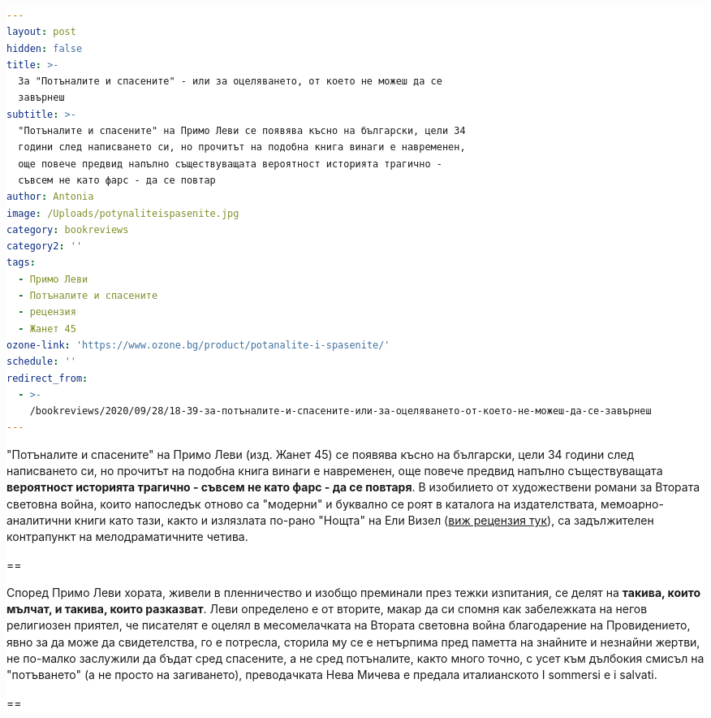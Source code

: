 ```yaml
---
layout: post
hidden: false
title: >-
  За "Потъналите и спасените" - или за оцеляването, от което не можеш да се
  завърнеш
subtitle: >-
  "Потъналите и спасените" на Примо Леви се появява късно на български, цели 34
  години след написването си, но прочитът на подобна книга винаги е навременен,
  още повече предвид напълно съществуващата вероятност историята трагично -
  съвсем не като фарс - да се повтар
author: Antonia
image: /Uploads/potynaliteispasenite.jpg
category: bookreviews
category2: ''
tags:
  - Примо Леви
  - Потъналите и спасените
  - рецензия
  - Жанет 45
ozone-link: 'https://www.ozone.bg/product/potanalite-i-spasenite/'
schedule: ''
redirect_from:
  - >-
    /bookreviews/2020/09/28/18-39-за-потъналите-и-спасените-или-за-оцеляването-от-което-не-можеш-да-се-завърнеш
---
```

"Потъналите и спасените" на Примо Леви (изд. Жанет 45) се появява късно на български, цели 34 години след написването си, но прочитът на подобна книга винаги е навременен, още повече предвид напълно съществуващата **вероятност историята трагично - съвсем не като фарс - да се повтаря**. В изобилието от художествени романи за Втората световна война, които напоследък отново са "модерни" и буквално се роят в каталога на издателствата, мемоарно-аналитични книги като тази, както и излязлата по-рано "Нощта" на Ели Визел ([виж рецензия тук](https://literaturnirazgovori.com/bookreviews/2020/06/09/11-36-%D0%BD%D0%BE%D1%89%D1%82%D0%B0-%D0%B7%D0%B0-%D1%81%D0%BC%D1%8A%D1%80%D1%82%D1%82%D0%B0-%D0%BD%D0%B0-%D0%B1%D0%BE%D0%B3%D0%B0-%D0%B8-%D1%81%D0%BC%D1%8A%D1%80%D1%82%D1%82%D0%B0-%D0%BD%D0%B0-%D1%87%D0%BE%D0%B2%D0%B5%D0%BA%D0%B0-%D1%81%D1%80%D0%B5%D0%B4-%D0%BD%D0%B5%D0%BF%D1%80%D0%B5%D0%B4%D1%81%D1%82%D0%B0%D0%B2%D0%B8%D0%BC%D0%BE%D1%82%D0%BE-%D0%B7%D0%BB%D0%BE.html)), са задължителен контрапункт на мелодраматичните четива. 

\==

Според Примо Леви хората, живели в пленничество и изобщо преминали през тежки изпитания, се делят на **такива, които мълчат, и такива, които разказват**. Леви определено е от вторите, макар да си спомня как забележката на негов религиозен приятел, че писателят е оцелял в месомелачката на Втората световна война благодарение на Провидението, явно за да може да свидетелства, го е потресла, сторила му се е нетърпима пред паметта на знайните и незнайни жертви, не по-малко заслужили да бъдат сред спасените, а не сред потъналите, както много точно, с усет към дълбокия смисъл на "потъването" (а не просто на загиването), преводачката Нева Мичева е предала италианското I sommersi e i salvati.

\==
